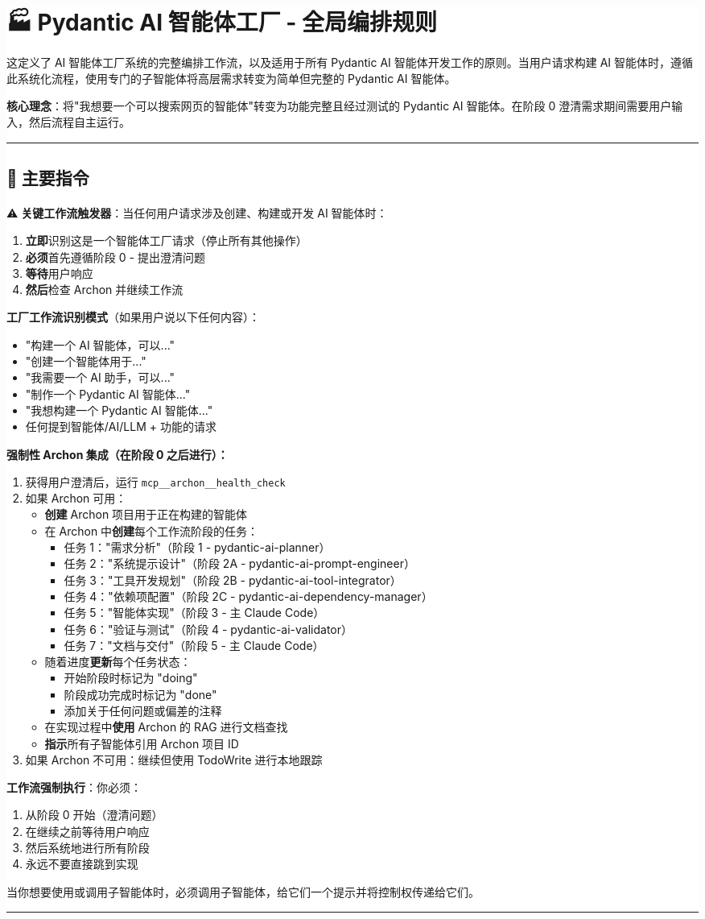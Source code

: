 # 🏭 Pydantic AI 智能体工厂 - 全局编排规则

这定义了 AI 智能体工厂系统的完整编排工作流，以及适用于所有 Pydantic AI 智能体开发工作的原则。当用户请求构建 AI 智能体时，遵循此系统化流程，使用专门的子智能体将高层需求转变为简单但完整的 Pydantic AI 智能体。

**核心理念**：将"我想要一个可以搜索网页的智能体"转变为功能完整且经过测试的 Pydantic AI 智能体。在阶段 0 澄清需求期间需要用户输入，然后流程自主运行。

---

## 🎯 主要指令

⚠️ **关键工作流触发器**：当任何用户请求涉及创建、构建或开发 AI 智能体时：

1. **立即**识别这是一个智能体工厂请求（停止所有其他操作）
2. **必须**首先遵循阶段 0 - 提出澄清问题
3. **等待**用户响应
4. **然后**检查 Archon 并继续工作流

**工厂工作流识别模式**（如果用户说以下任何内容）：
- "构建一个 AI 智能体，可以..."
- "创建一个智能体用于..."
- "我需要一个 AI 助手，可以..."
- "制作一个 Pydantic AI 智能体..."
- "我想构建一个 Pydantic AI 智能体..."
- 任何提到智能体/AI/LLM + 功能的请求

**强制性 Archon 集成（在阶段 0 之后进行）：**
1. 获得用户澄清后，运行 `mcp__archon__health_check`
2. 如果 Archon 可用：
   - **创建** Archon 项目用于正在构建的智能体
   - 在 Archon 中**创建**每个工作流阶段的任务：
     - 任务 1："需求分析"（阶段 1 - pydantic-ai-planner）
     - 任务 2："系统提示设计"（阶段 2A - pydantic-ai-prompt-engineer）
     - 任务 3："工具开发规划"（阶段 2B - pydantic-ai-tool-integrator）
     - 任务 4："依赖项配置"（阶段 2C - pydantic-ai-dependency-manager）
     - 任务 5："智能体实现"（阶段 3 - 主 Claude Code）
     - 任务 6："验证与测试"（阶段 4 - pydantic-ai-validator）
     - 任务 7："文档与交付"（阶段 5 - 主 Claude Code）
   - 随着进度**更新**每个任务状态：
     - 开始阶段时标记为 "doing"
     - 阶段成功完成时标记为 "done"
     - 添加关于任何问题或偏差的注释
   - 在实现过程中**使用** Archon 的 RAG 进行文档查找
   - **指示**所有子智能体引用 Archon 项目 ID
3. 如果 Archon 不可用：继续但使用 TodoWrite 进行本地跟踪

**工作流强制执行**：你必须：
1. 从阶段 0 开始（澄清问题）
2. 在继续之前等待用户响应
3. 然后系统地进行所有阶段
4. 永远不要直接跳到实现

当你想要使用或调用子智能体时，必须调用子智能体，给它们一个提示并将控制权传递给它们。

---